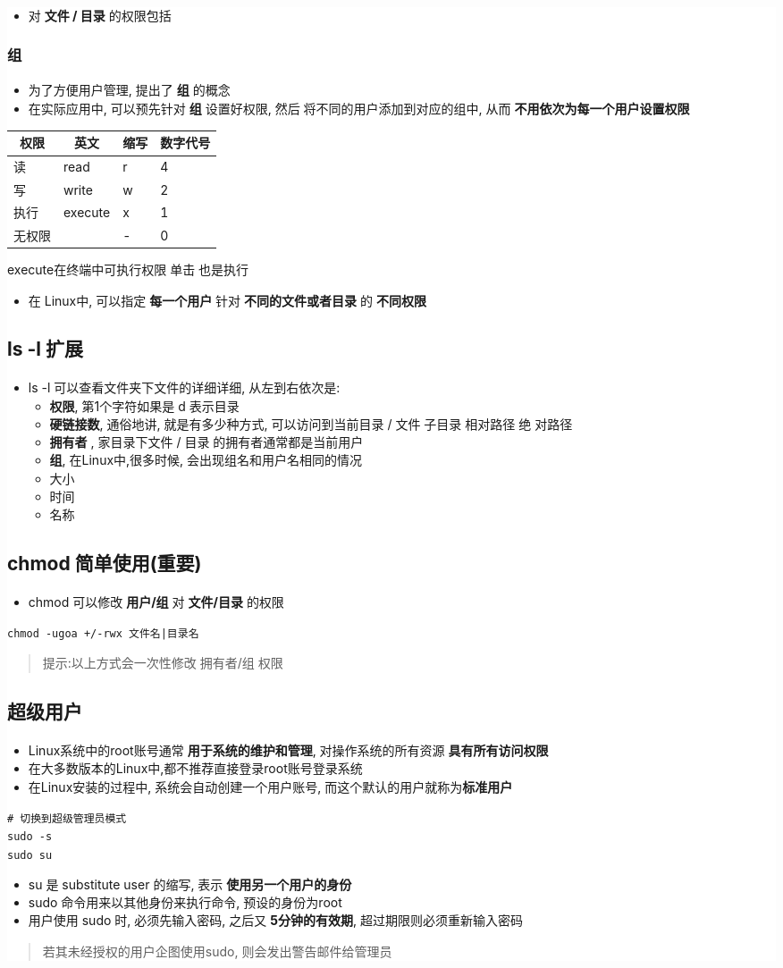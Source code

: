 * 对 **文件 / 目录** 的权限包括
### 组

* 为了方便用户管理, 提出了 **组** 的概念
* 在实际应用中, 可以预先针对 **组** 设置好权限, 然后 将不同的用户添加到对应的组中, 从而 **不用依次为每一个用户设置权限**

| 权限   | 英文    | 缩写 | 数字代号 |
| ------ | ------- | ---- | -------- |
| 读     | read    | r    | 4        |
| 写     | write   | w    | 2        |
| 执行   | execute | x    | 1        |
| 无权限 |         | -    | 0        |
execute在终端中可执行权限  单击 也是执行
* 在 Linux中, 可以指定 **每一个用户** 针对 **不同的文件或者目录** 的 **不同权限**

## ls -l 扩展

* ls -l 可以查看文件夹下文件的详细详细, 从左到右依次是:
    * **权限**, 第1个字符如果是 d 表示目录
    * **硬链接数**, 通俗地讲, 就是有多少种方式, 可以访问到当前目录 / 文件  子目录  相对路径 绝 对路径
    * **拥有者** , 家目录下文件 / 目录 的拥有者通常都是当前用户
    * **组**, 在Linux中,很多时候, 会出现组名和用户名相同的情况
    * 大小
    * 时间
    * 名称

## chmod 简单使用(重要)

* chmod 可以修改 **用户/组** 对 **文件/目录** 的权限

```
chmod -ugoa +/-rwx 文件名|目录名
```
> 提示:以上方式会一次性修改 拥有者/组 权限

## 超级用户

* Linux系统中的root账号通常 **用于系统的维护和管理**, 对操作系统的所有资源 **具有所有访问权限**
* 在大多数版本的Linux中,都不推荐直接登录root账号登录系统
* 在Linux安装的过程中, 系统会自动创建一个用户账号, 而这个默认的用户就称为**标准用户**

```shell
# 切换到超级管理员模式
sudo -s
sudo su
```



* su 是 substitute user 的缩写, 表示 **使用另一个用户的身份**
* sudo 命令用来以其他身份来执行命令, 预设的身份为root
* 用户使用 sudo 时, 必须先输入密码, 之后又 **5分钟的有效期**, 超过期限则必须重新输入密码
> 若其未经授权的用户企图使用sudo, 则会发出警告邮件给管理员
